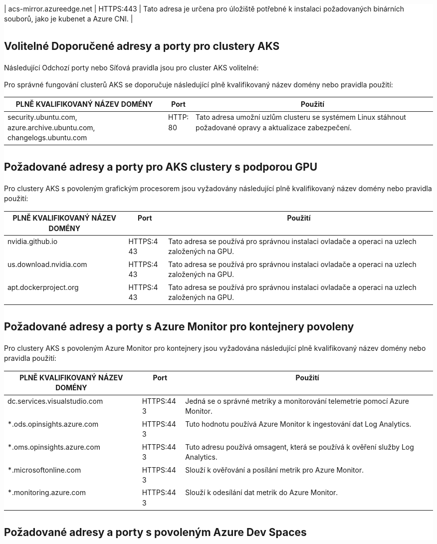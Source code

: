 | acs-mirror.azureedge.net   | HTTPS:443 | Tato adresa je určena pro úložiště potřebné k instalaci požadovaných binárních souborů, jako je kubenet a Azure CNI. |
## <a name="optional-recommended-addresses-and-ports-for-aks-clusters"></a>Volitelné Doporučené adresy a porty pro clustery AKS

Následující Odchozí porty nebo Síťová pravidla jsou pro cluster AKS volitelné:

Pro správné fungování clusterů AKS se doporučuje následující plně kvalifikovaný název domény nebo pravidla použití:

| PLNĚ KVALIFIKOVANÝ NÁZEV DOMÉNY                                    | Port      | Použití      |
|-----------------------------------------|-----------|----------|
| security.ubuntu.com, azure.archive.ubuntu.com, changelogs.ubuntu.com | HTTP:80   | Tato adresa umožní uzlům clusteru se systémem Linux stáhnout požadované opravy a aktualizace zabezpečení. |

## <a name="required-addresses-and-ports-for-gpu-enabled-aks-clusters"></a>Požadované adresy a porty pro AKS clustery s podporou GPU

Pro clustery AKS s povoleným grafickým procesorem jsou vyžadovány následující plně kvalifikovaný název domény nebo pravidla použití:

| PLNĚ KVALIFIKOVANÝ NÁZEV DOMÉNY                                    | Port      | Použití      |
|-----------------------------------------|-----------|----------|
| nvidia.github.io | HTTPS:443 | Tato adresa se používá pro správnou instalaci ovladače a operaci na uzlech založených na GPU. |
| us.download.nvidia.com | HTTPS:443 | Tato adresa se používá pro správnou instalaci ovladače a operaci na uzlech založených na GPU. |
| apt.dockerproject.org | HTTPS:443 | Tato adresa se používá pro správnou instalaci ovladače a operaci na uzlech založených na GPU. |

## <a name="required-addresses-and-ports-with-azure-monitor-for-containers-enabled"></a>Požadované adresy a porty s Azure Monitor pro kontejnery povoleny

Pro clustery AKS s povoleným Azure Monitor pro kontejnery jsou vyžadována následující plně kvalifikovaný název domény nebo pravidla použití:

| PLNĚ KVALIFIKOVANÝ NÁZEV DOMÉNY                                    | Port      | Použití      |
|-----------------------------------------|-----------|----------|
| dc.services.visualstudio.com | HTTPS:443  | Jedná se o správné metriky a monitorování telemetrie pomocí Azure Monitor. |
| *.ods.opinsights.azure.com    | HTTPS:443 | Tuto hodnotu používá Azure Monitor k ingestování dat Log Analytics. |
| *.oms.opinsights.azure.com | HTTPS:443 | Tuto adresu používá omsagent, která se používá k ověření služby Log Analytics. |
|*.microsoftonline.com | HTTPS:443 | Slouží k ověřování a posílání metrik pro Azure Monitor. |
|*.monitoring.azure.com | HTTPS:443 | Slouží k odesílání dat metrik do Azure Monitor. |

## <a name="required-addresses-and-ports-with-azure-dev-spaces-enabled"></a>Požadované adresy a porty s povoleným Azure Dev Spaces
